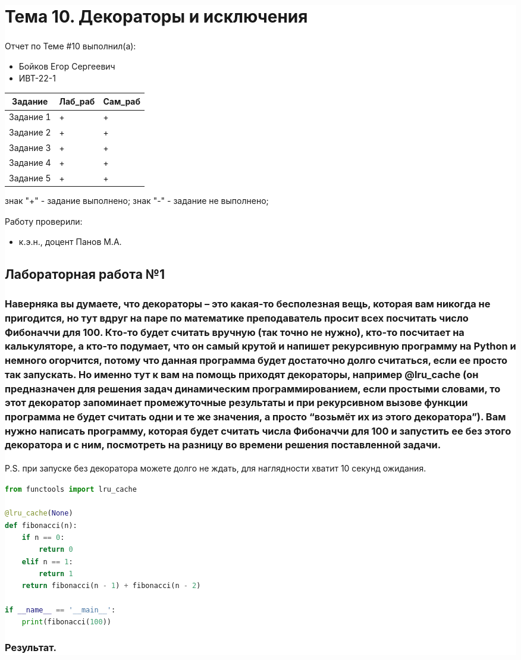 # Тема 10. Декораторы и исключения
Отчет по Теме #10 выполнил(а):
- Бойков Егор Сергеевич
- ИВТ-22-1

| Задание | Лаб_раб | Сам_раб |
| ------ | ------ | ------ |
| Задание 1 | + | + |
| Задание 2 | + | + |
| Задание 3 | + | + |
| Задание 4 | + | + |
| Задание 5 | + | + |

знак "+" - задание выполнено; знак "-" - задание не выполнено;

Работу проверили:
- к.э.н., доцент Панов М.А.

## Лабораторная работа №1
### Наверняка вы думаете, что декораторы – это какая-то бесполезная вещь, которая вам никогда не пригодится, но тут вдруг на паре по математике преподаватель просит всех посчитать число Фибоначчи для 100. Кто-то будет считать вручную (так точно не нужно), кто-то посчитает на калькуляторе, а кто-то подумает, что он самый крутой и напишет рекурсивную программу на Python и немного огорчится, потому что данная программа будет достаточно долго считаться, если ее просто так запускать. Но именно тут к вам на помощь приходят декораторы, например @lru_cache (он предназначен для решения задач динамическим программированием, если простыми словами, то этот декоратор запоминает промежуточные результаты и при рекурсивном вызове функции программа не будет считать одни и те же значения, а просто “возьмёт их из этого декоратора”). Вам нужно написать программу, которая будет считать числа Фибоначчи для 100 и запустить ее без этого декоратора и с ним, посмотреть на разницу во времени решения поставленной задачи.
P.S. при запуске без декоратора можете долго не ждать, для наглядности хватит 10 секунд ожидания.
```python
from functools import lru_cache

@lru_cache(None)
def fibonacci(n):
    if n == 0:
        return 0
    elif n == 1:
        return 1
    return fibonacci(n - 1) + fibonacci(n - 2)

if __name__ == '__main__':
    print(fibonacci(100))
```
### Результат.